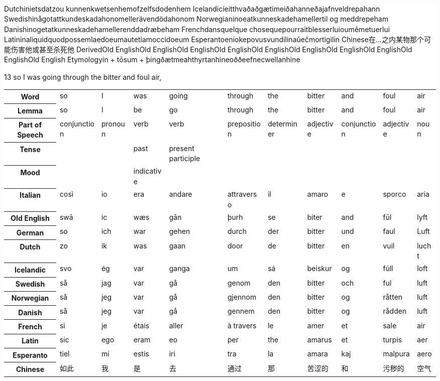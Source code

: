 <tr><th>Dutch</th><td>in</td><td>iets</td><td>dat</td><td>zou kunnen</td><td>kwetsen</td><td>hem</td><td>of</td><td>zelfs</td><td>doden</td><td>hem</td></tr>
<tr><th>Icelandic</th><td>í</td><td>eitthvað</td><td>að</td><td>gæti</td><td>meiða</td><td>hann</td><td>eða</td><td>jafnvel</td><td>drepa</td><td>hann</td></tr>
<tr><th>Swedish</th><td>i</td><td>något</td><td>att</td><td>kunde</td><td>skada</td><td>honom</td><td>eller</td><td>även</td><td>döda</td><td>honom</td></tr>
<tr><th>Norwegian</th><td>i</td><td>noe</td><td>at</td><td>kunne</td><td>skade</td><td>ham</td><td>eller</td><td>til og med</td><td>drepe</td><td>ham</td></tr>
<tr><th>Danish</th><td>i</td><td>noget</td><td>at</td><td>kunne</td><td>skade</td><td>ham</td><td>eller</td><td>endda</td><td>dræbe</td><td>ham</td></tr>
<tr><th>French</th><td>dans</td><td>quelque chose</td><td>que</td><td>pourrait</td><td>blesser</td><td>lui</td><td>ou</td><td>même</td><td>tuer</td><td>lui</td></tr>
<tr><th>Latin</th><td>in</td><td>aliquid</td><td>quod</td><td>possem</td><td>laedo</td><td>eum</td><td>aut</td><td>etiam</td><td>occido</td><td>eum</td></tr>
<tr><th>Esperanto</th><td>en</td><td>io</td><td>ke</td><td>povus</td><td>vundi</td><td>lin</td><td>aŭ</td><td>eĉ</td><td>mortigi</td><td>lin</td></tr>
<tr><th>Chinese</th><td>在...之内</td><td>某物</td><td>那个</td><td>可能</td><td>伤害</td><td>他</td><td>或</td><td>甚至</td><td>杀死</td><td>他</td></tr>
<tr><th>Derived</th><td>Old English</td><td>Old English</td><td>Old English</td><td>Old English</td><td>Old English</td><td>Old English</td><td>Old English</td><td>Old English</td><td>Old English</td><td>Old English</td></tr>
<tr><th>Etymology</th><td>in + tō</td><td>sum + þing</td><td>ðæt</td><td>meaht</td><td>hyrtan</td><td>hine</td><td>oððe</td><td>efne</td><td>cwellan</td><td>hine</td></tr>
</table>

13 so I was going through the bitter and foul air,

<table>
<tr><th>Word</th><td>so</td><td>I</td><td>was</td><td>going</td><td>through</td><td>the</td><td>bitter</td><td>and</td><td>foul</td><td>air</td></tr>
<tr><th>Lemma</th><td>so</td><td>I</td><td>be</td><td>go</td><td>through</td><td>the</td><td>bitter</td><td>and</td><td>foul</td><td>air</td></tr>
<tr><th>Part of Speech</th><td>conjunction</td><td>pronoun</td><td>verb</td><td>verb</td><td>preposition</td><td>determiner</td><td>adjective</td><td>conjunction</td><td>adjective</td><td>noun</td></tr>
<tr><th>Tense</th><td></td><td></td><td>past</td><td>present participle</td><td></td><td></td><td></td><td></td><td></td><td></td></tr>
<tr><th>Mood</th><td></td><td></td><td>indicative</td><td></td><td></td><td></td><td></td><td></td><td></td><td></td></tr>
<tr><th>Italian</th><td>così</td><td>io</td><td>era</td><td>andare</td><td>attraverso</td><td>il</td><td>amaro</td><td>e</td><td>sporco</td><td>aria</td></tr>
<tr><th>Old English</th><td>swā</td><td>ic</td><td>wæs</td><td>gān</td><td>þurh</td><td>se</td><td>biter</td><td>and</td><td>fūl</td><td>lyft</td></tr>
<tr><th>German</th><td>so</td><td>ich</td><td>war</td><td>gehen</td><td>durch</td><td>der</td><td>bitter</td><td>und</td><td>faul</td><td>Luft</td></tr>
<tr><th>Dutch</th><td>zo</td><td>ik</td><td>was</td><td>gaan</td><td>door</td><td>de</td><td>bitter</td><td>en</td><td>vuil</td><td>lucht</td></tr>
<tr><th>Icelandic</th><td>svo</td><td>ég</td><td>var</td><td>ganga</td><td>um</td><td>sá</td><td>beiskur</td><td>og</td><td>fúll</td><td>loft</td></tr>
<tr><th>Swedish</th><td>så</td><td>jag</td><td>var</td><td>gå</td><td>genom</td><td>den</td><td>bitter</td><td>och</td><td>ful</td><td>luft</td></tr>
<tr><th>Norwegian</th><td>så</td><td>jeg</td><td>var</td><td>gå</td><td>gjennom</td><td>den</td><td>bitter</td><td>og</td><td>råtten</td><td>luft</td></tr>
<tr><th>Danish</th><td>så</td><td>jeg</td><td>var</td><td>gå</td><td>gennem</td><td>den</td><td>bitter</td><td>og</td><td>rådden</td><td>luft</td></tr>
<tr><th>French</th><td>si</td><td>je</td><td>étais</td><td>aller</td><td>à travers</td><td>le</td><td>amer</td><td>et</td><td>sale</td><td>air</td></tr>
<tr><th>Latin</th><td>sic</td><td>ego</td><td>eram</td><td>eo</td><td>per</td><td>the</td><td>amarus</td><td>et</td><td>turpis</td><td>aer</td></tr>
<tr><th>Esperanto</th><td>tiel</td><td>mi</td><td>estis</td><td>iri</td><td>tra</td><td>la</td><td>amara</td><td>kaj</td><td>malpura</td><td>aero</td></tr>
<tr><th>Chinese</th><td>如此</td><td>我</td><td>是</td><td>去</td><td>通过</td><td>那</td><td>苦涩的</td><td>和</td><td>污秽的</td><td>空气</td></tr>